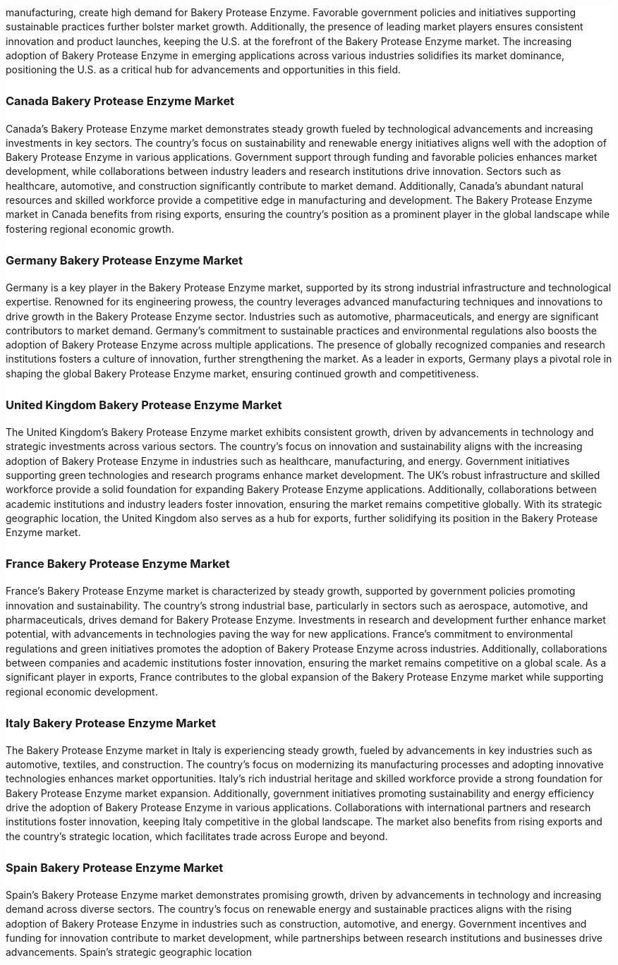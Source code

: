 manufacturing, create high demand for Bakery Protease Enzyme. Favorable government policies and initiatives supporting sustainable practices further bolster market growth. Additionally, the presence of leading market players ensures consistent innovation and product launches, keeping the U.S. at the forefront of the Bakery Protease Enzyme market. The increasing adoption of Bakery Protease Enzyme in emerging applications across various industries solidifies its market dominance, positioning the U.S. as a critical hub for advancements and opportunities in this field.</p><h3>Canada Bakery Protease Enzyme Market</h3><p>Canada&rsquo;s Bakery Protease Enzyme market demonstrates steady growth fueled by technological advancements and increasing investments in key sectors. The country&rsquo;s focus on sustainability and renewable energy initiatives aligns well with the adoption of Bakery Protease Enzyme in various applications. Government support through funding and favorable policies enhances market development, while collaborations between industry leaders and research institutions drive innovation. Sectors such as healthcare, automotive, and construction significantly contribute to market demand. Additionally, Canada&rsquo;s abundant natural resources and skilled workforce provide a competitive edge in manufacturing and development. The Bakery Protease Enzyme market in Canada benefits from rising exports, ensuring the country&rsquo;s position as a prominent player in the global landscape while fostering regional economic growth.</p><h3>Germany Bakery Protease Enzyme Market</h3><p>Germany is a key player in the Bakery Protease Enzyme market, supported by its strong industrial infrastructure and technological expertise. Renowned for its engineering prowess, the country leverages advanced manufacturing techniques and innovations to drive growth in the Bakery Protease Enzyme sector. Industries such as automotive, pharmaceuticals, and energy are significant contributors to market demand. Germany&rsquo;s commitment to sustainable practices and environmental regulations also boosts the adoption of Bakery Protease Enzyme across multiple applications. The presence of globally recognized companies and research institutions fosters a culture of innovation, further strengthening the market. As a leader in exports, Germany plays a pivotal role in shaping the global Bakery Protease Enzyme market, ensuring continued growth and competitiveness.</p><h3>United Kingdom Bakery Protease Enzyme Market</h3><p>The United Kingdom&rsquo;s Bakery Protease Enzyme market exhibits consistent growth, driven by advancements in technology and strategic investments across various sectors. The country&rsquo;s focus on innovation and sustainability aligns with the increasing adoption of Bakery Protease Enzyme in industries such as healthcare, manufacturing, and energy. Government initiatives supporting green technologies and research programs enhance market development. The UK&rsquo;s robust infrastructure and skilled workforce provide a solid foundation for expanding Bakery Protease Enzyme applications. Additionally, collaborations between academic institutions and industry leaders foster innovation, ensuring the market remains competitive globally. With its strategic geographic location, the United Kingdom also serves as a hub for exports, further solidifying its position in the Bakery Protease Enzyme market.</p><h3>France Bakery Protease Enzyme Market</h3><p>France&rsquo;s Bakery Protease Enzyme market is characterized by steady growth, supported by government policies promoting innovation and sustainability. The country&rsquo;s strong industrial base, particularly in sectors such as aerospace, automotive, and pharmaceuticals, drives demand for Bakery Protease Enzyme. Investments in research and development further enhance market potential, with advancements in technologies paving the way for new applications. France&rsquo;s commitment to environmental regulations and green initiatives promotes the adoption of Bakery Protease Enzyme across industries. Additionally, collaborations between companies and academic institutions foster innovation, ensuring the market remains competitive on a global scale. As a significant player in exports, France contributes to the global expansion of the Bakery Protease Enzyme market while supporting regional economic development.</p><h3>Italy Bakery Protease Enzyme Market</h3><p>The Bakery Protease Enzyme market in Italy is experiencing steady growth, fueled by advancements in key industries such as automotive, textiles, and construction. The country&rsquo;s focus on modernizing its manufacturing processes and adopting innovative technologies enhances market opportunities. Italy&rsquo;s rich industrial heritage and skilled workforce provide a strong foundation for Bakery Protease Enzyme market expansion. Additionally, government initiatives promoting sustainability and energy efficiency drive the adoption of Bakery Protease Enzyme in various applications. Collaborations with international partners and research institutions foster innovation, keeping Italy competitive in the global landscape. The market also benefits from rising exports and the country&rsquo;s strategic location, which facilitates trade across Europe and beyond.</p><h3>Spain Bakery Protease Enzyme Market</h3><p>Spain&rsquo;s Bakery Protease Enzyme market demonstrates promising growth, driven by advancements in technology and increasing demand across diverse sectors. The country&rsquo;s focus on renewable energy and sustainable practices aligns with the rising adoption of Bakery Protease Enzyme in industries such as construction, automotive, and energy. Government incentives and funding for innovation contribute to market development, while partnerships between research institutions and businesses drive advancements. Spain&rsquo;s strategic geographic location
